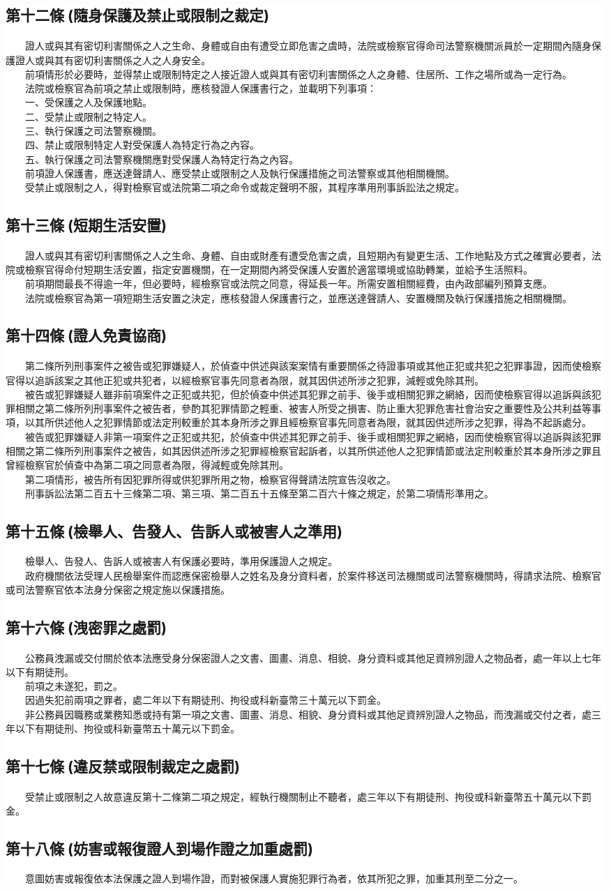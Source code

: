 
第十二條 (隨身保護及禁止或限制之裁定)
-------------------------------------
　　證人或與其有密切利害關係之人之生命、身體或自由有遭受立即危害之虞時，法院或檢察官得命司法警察機關派員於一定期間內隨身保護證人或與其有密切利害關係之人之人身安全。  
　　前項情形於必要時，並得禁止或限制特定之人接近證人或與其有密切利害關係之人之身體、住居所、工作之場所或為一定行為。  
　　法院或檢察官為前項之禁止或限制時，應核發證人保護書行之，並載明下列事項：  
　　一、受保護之人及保護地點。  
　　二、受禁止或限制之特定人。  
　　三、執行保護之司法警察機關。  
　　四、禁止或限制特定人對受保護人為特定行為之內容。  
　　五、執行保護之司法警察機關應對受保護人為特定行為之內容。  
　　前項證人保護書，應送達聲請人、應受禁止或限制之人及執行保護措施之司法警察或其他相關機關。  
　　受禁止或限制之人，得對檢察官或法院第二項之命令或裁定聲明不服，其程序準用刑事訴訟法之規定。  


第十三條 (短期生活安置)
-----------------------
　　證人或與其有密切利害關係之人之生命、身體、自由或財產有遭受危害之虞，且短期內有變更生活、工作地點及方式之確實必要者，法院或檢察官得命付短期生活安置，指定安置機關，在一定期間內將受保護人安置於適當環境或協助轉業，並給予生活照料。  
　　前項期間最長不得逾一年，但必要時，經檢察官或法院之同意，得延長一年。所需安置相關經費，由內政部編列預算支應。  
　　法院或檢察官為第一項短期生活安置之決定，應核發證人保護書行之，並應送達聲請人、安置機關及執行保護措施之相關機關。  


第十四條 (證人免責協商)
-----------------------
　　第二條所列刑事案件之被告或犯罪嫌疑人，於偵查中供述與該案案情有重要關係之待證事項或其他正犯或共犯之犯罪事證，因而使檢察官得以追訴該案之其他正犯或共犯者，以經檢察官事先同意者為限，就其因供述所涉之犯罪，減輕或免除其刑。  
　　被告或犯罪嫌疑人雖非前項案件之正犯或共犯，但於偵查中供述其犯罪之前手、後手或相關犯罪之網絡，因而使檢察官得以追訴與該犯罪相關之第二條所列刑事案件之被告者，參酌其犯罪情節之輕重、被害人所受之損害、防止重大犯罪危害社會治安之重要性及公共利益等事項，以其所供述他人之犯罪情節或法定刑較重於其本身所涉之罪且經檢察官事先同意者為限，就其因供述所涉之犯罪，得為不起訴處分。  
　　被告或犯罪嫌疑人非第一項案件之正犯或共犯，於偵查中供述其犯罪之前手、後手或相關犯罪之網絡，因而使檢察官得以追訴與該犯罪相關之第二條所列刑事案件之被告，如其因供述所涉之犯罪經檢察官起訴者，以其所供述他人之犯罪情節或法定刑較重於其本身所涉之罪且曾經檢察官於偵查中為第二項之同意者為限，得減輕或免除其刑。  
　　第二項情形，被告所有因犯罪所得或供犯罪所用之物，檢察官得聲請法院宣告沒收之。  
　　刑事訴訟法第二百五十三條第二項、第三項、第二百五十五條至第二百六十條之規定，於第二項情形準用之。  


第十五條 (檢舉人、告發人、告訴人或被害人之準用)
-----------------------------------------------
　　檢舉人、告發人、告訴人或被害人有保護必要時，準用保護證人之規定。  
　　政府機關依法受理人民檢舉案件而認應保密檢舉人之姓名及身分資料者，於案件移送司法機關或司法警察機關時，得請求法院、檢察官或司法警察官依本法身分保密之規定施以保護措施。  


第十六條 (洩密罪之處罰)
-----------------------
　　公務員洩漏或交付關於依本法應受身分保密證人之文書、圖畫、消息、相貌、身分資料或其他足資辨別證人之物品者，處一年以上七年以下有期徒刑。  
　　前項之未遂犯，罰之。  
　　因過失犯前兩項之罪者，處二年以下有期徒刑、拘役或科新臺幣三十萬元以下罰金。  
　　非公務員因職務或業務知悉或持有第一項之文書、圖畫、消息、相貌、身分資料或其他足資辨別證人之物品，而洩漏或交付之者，處三年以下有期徒刑、拘役或科新臺幣五十萬元以下罰金。  


第十七條 (違反禁或限制裁定之處罰)
---------------------------------
　　受禁止或限制之人故意違反第十二條第二項之規定，經執行機關制止不聽者，處三年以下有期徒刑、拘役或科新臺幣五十萬元以下罰金。  


第十八條 (妨害或報復證人到場作證之加重處罰)
-------------------------------------------
　　意圖妨害或報復依本法保護之證人到場作證，而對被保護人實施犯罪行為者，依其所犯之罪，加重其刑至二分之一。  
